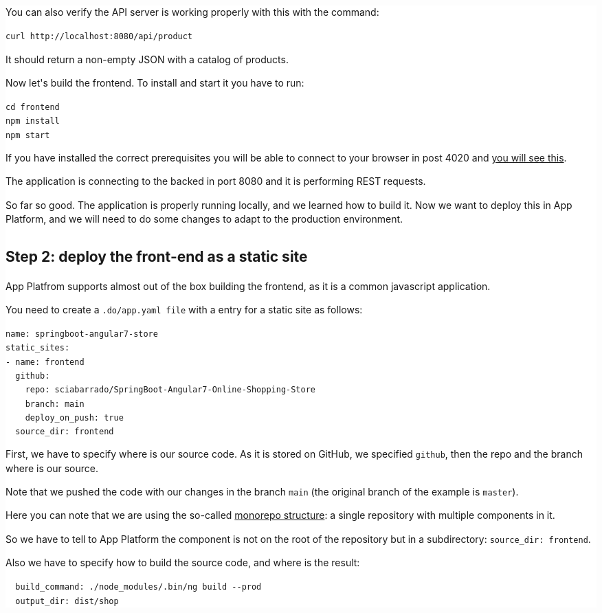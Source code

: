 You can also verify the API server is working properly with this with the command:

```
curl http://localhost:8080/api/product
``` 

It should return a non-empty JSON with a catalog of products. 

Now let's build the frontend.  To install and start it you have to run:

```
cd frontend
npm install
npm start
```

If you have installed the correct prerequisites you will be able to connect to your browser in post 4020 and [you will see this](1-snapshot.png).

The application is connecting to the backed in port 8080 and it is performing REST requests. 

So far so good. The application is properly running locally, and we learned how to build it. Now we want to deploy this in App Platform, and we will need to do some changes to adapt to the production environment.

## Step 2: deploy the front-end as a static site

App Platfrom supports almost out of the box building the frontend, as it is a common javascript application.

You need to create a `.do/app.yaml file` with a entry for a static site as follows:

```
name: springboot-angular7-store
static_sites:
- name: frontend
  github:
    repo: sciabarrado/SpringBoot-Angular7-Online-Shopping-Store
    branch: main
    deploy_on_push: true
  source_dir: frontend
```

First, we have to specify where is our source code. As it is stored on GitHub, we specified `github`, then the repo and the branch where is our source. 

Note that we pushed the code with our changes in the branch `main` (the original branch of the example is `master`).

Here you can note that we are using the so-called  [monorepo structure](https://docs.digitalocean.com/products/app-platform/how-to/deploy-from-monorepo/): a single repository with multiple components in it. 

So we have to tell to App Platform the component is not on the root of the repository but in a subdirectory:  `source_dir: frontend`.

Also we have to specify how to build the source code, and where is the result:

```
  build_command: ./node_modules/.bin/ng build --prod
  output_dir: dist/shop
```

